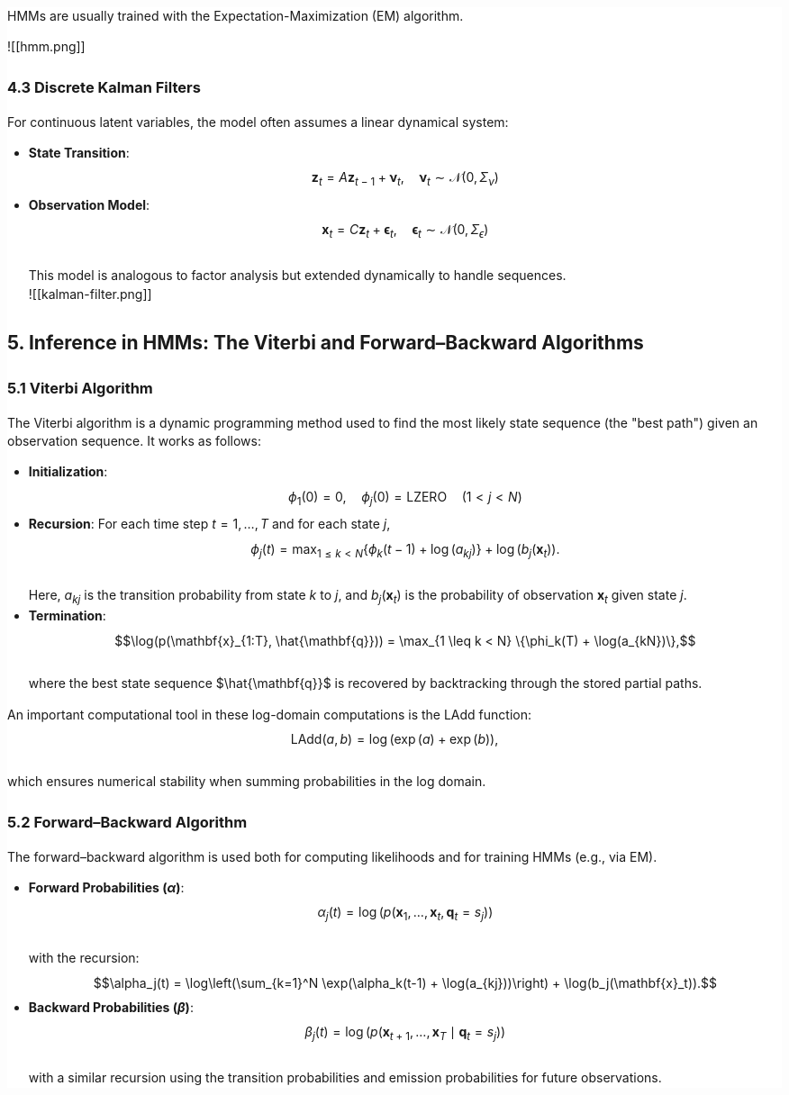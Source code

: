HMMs are usually trained with the Expectation-Maximization (EM) algorithm.  

![[hmm.png]]
### 4.3 Discrete Kalman Filters  
For continuous latent variables, the model often assumes a linear dynamical system:  

- **State Transition**:  
  $$\mathbf{z}_t = A\mathbf{z}_{t-1} + \boldsymbol{\nu}_t, \quad \boldsymbol{\nu}_t \sim \mathcal{N}(0, \Sigma_\nu)$$  
- **Observation Model**:  
  $$\mathbf{x}_t = C\mathbf{z}_t + \boldsymbol{\epsilon}_t, \quad \boldsymbol{\epsilon}_t \sim \mathcal{N}(0, \Sigma_\epsilon)$$  
This model is analogous to factor analysis but extended dynamically to handle sequences.  
![[kalman-filter.png]]

## 5. Inference in HMMs: The Viterbi and Forward–Backward Algorithms  
### 5.1 Viterbi Algorithm  
The Viterbi algorithm is a dynamic programming method used to find the most likely state sequence (the "best path") given an observation sequence. It works as follows:  

- **Initialization**:  
  $$\phi_1(0) = 0, \quad \phi_j(0) = \text{LZERO} \quad (1 < j < N)$$  
- **Recursion**: For each time step $t = 1, \ldots, T$ and for each state $j$,  
  $$\phi_j(t) = \max_{1 \leq k < N} \{\phi_k(t-1) + \log(a_{kj})\} + \log(b_j(\mathbf{x}_t)).$$  
  Here, $a_{kj}$ is the transition probability from state $k$ to $j$, and $b_j(\mathbf{x}_t)$ is the probability of observation $\mathbf{x}_t$ given state $j$.  
- **Termination**:  
  $$\log(p(\mathbf{x}_{1:T}, \hat{\mathbf{q}})) = \max_{1 \leq k < N} \{\phi_k(T) + \log(a_{kN})\},$$  
  where the best state sequence $\hat{\mathbf{q}}$ is recovered by backtracking through the stored partial paths.  

An important computational tool in these log-domain computations is the LAdd function:  
$$\text{LAdd}(a, b) = \log(\exp(a) + \exp(b)),$$  
which ensures numerical stability when summing probabilities in the log domain.  

### 5.2 Forward–Backward Algorithm  
The forward–backward algorithm is used both for computing likelihoods and for training HMMs (e.g., via EM).  

- **Forward Probabilities ($\alpha$)**:  
  $$\alpha_j(t) = \log(p(\mathbf{x}_1, \ldots, \mathbf{x}_t, \mathbf{q}_t = s_j))$$  
  with the recursion:  
  $$\alpha_j(t) = \log\left(\sum_{k=1}^N \exp(\alpha_k(t-1) + \log(a_{kj}))\right) + \log(b_j(\mathbf{x}_t)).$$  
- **Backward Probabilities ($\beta$)**:  
  $$\beta_j(t) = \log(p(\mathbf{x}_{t+1}, \ldots, \mathbf{x}_T \mid \mathbf{q}_t = s_j))$$  
  with a similar recursion using the transition probabilities and emission probabilities for future observations.  
